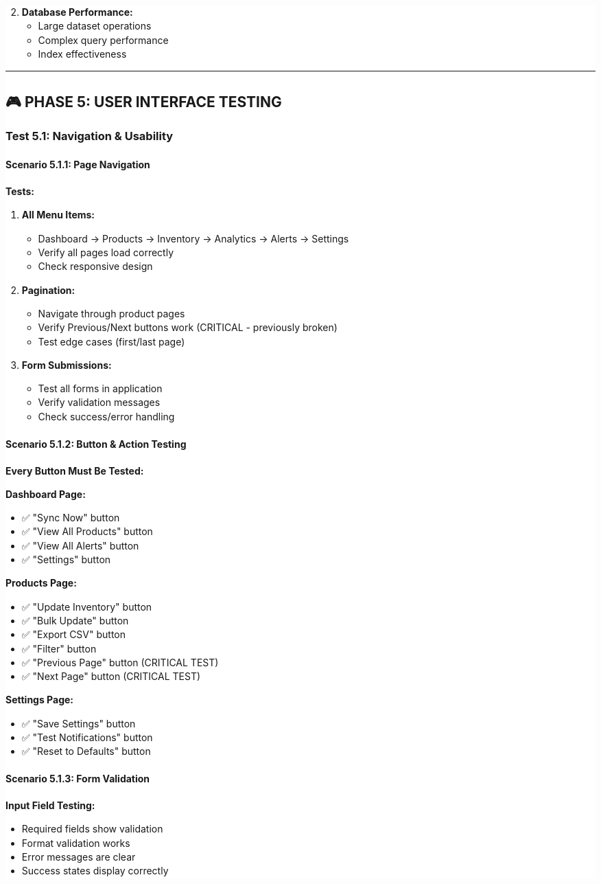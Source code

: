 2. **Database Performance:**
   - Large dataset operations
   - Complex query performance
   - Index effectiveness

---

## 🎮 **PHASE 5: USER INTERFACE TESTING**

### **Test 5.1: Navigation & Usability**

#### **Scenario 5.1.1: Page Navigation**
**Tests:**
1. **All Menu Items:**
   - Dashboard → Products → Inventory → Analytics → Alerts → Settings
   - Verify all pages load correctly
   - Check responsive design

2. **Pagination:**
   - Navigate through product pages
   - Verify Previous/Next buttons work (CRITICAL - previously broken)
   - Test edge cases (first/last page)

3. **Form Submissions:**
   - Test all forms in application
   - Verify validation messages
   - Check success/error handling

#### **Scenario 5.1.2: Button & Action Testing**
**Every Button Must Be Tested:**

**Dashboard Page:**
- ✅ "Sync Now" button
- ✅ "View All Products" button
- ✅ "View All Alerts" button
- ✅ "Settings" button

**Products Page:**
- ✅ "Update Inventory" button
- ✅ "Bulk Update" button
- ✅ "Export CSV" button
- ✅ "Filter" button
- ✅ "Previous Page" button (CRITICAL TEST)
- ✅ "Next Page" button (CRITICAL TEST)

**Settings Page:**
- ✅ "Save Settings" button
- ✅ "Test Notifications" button
- ✅ "Reset to Defaults" button

#### **Scenario 5.1.3: Form Validation**
**Input Field Testing:**
- Required fields show validation
- Format validation works
- Error messages are clear
- Success states display correctly
